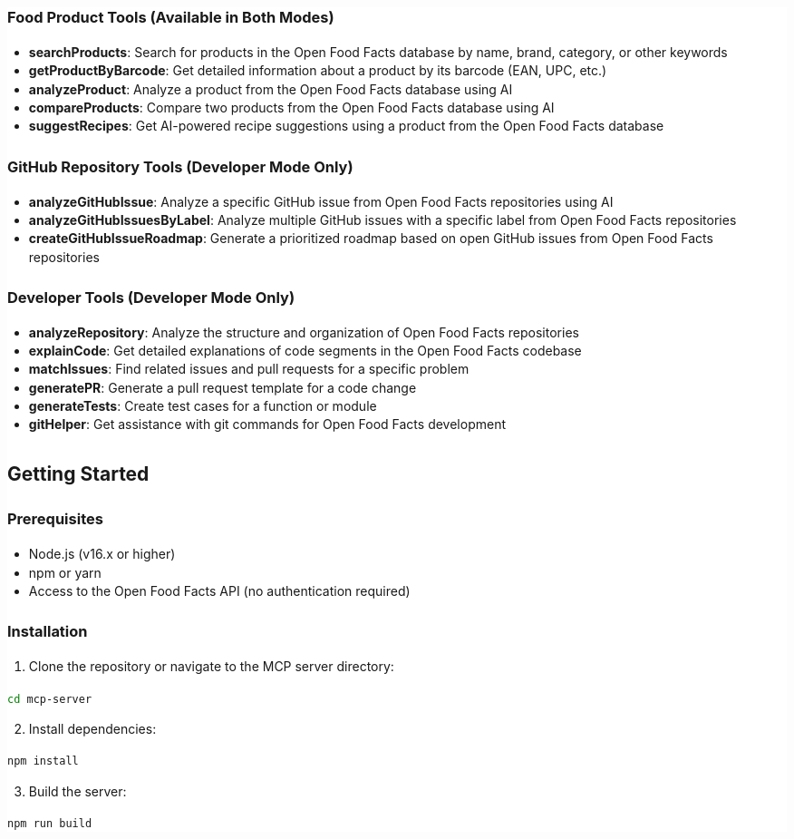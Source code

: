 ### Food Product Tools (Available in Both Modes)

- **searchProducts**: Search for products in the Open Food Facts database by name, brand, category, or other keywords
- **getProductByBarcode**: Get detailed information about a product by its barcode (EAN, UPC, etc.)
- **analyzeProduct**: Analyze a product from the Open Food Facts database using AI
- **compareProducts**: Compare two products from the Open Food Facts database using AI
- **suggestRecipes**: Get AI-powered recipe suggestions using a product from the Open Food Facts database

### GitHub Repository Tools (Developer Mode Only)

- **analyzeGitHubIssue**: Analyze a specific GitHub issue from Open Food Facts repositories using AI
- **analyzeGitHubIssuesByLabel**: Analyze multiple GitHub issues with a specific label from Open Food Facts repositories
- **createGitHubIssueRoadmap**: Generate a prioritized roadmap based on open GitHub issues from Open Food Facts repositories

### Developer Tools (Developer Mode Only)

- **analyzeRepository**: Analyze the structure and organization of Open Food Facts repositories
- **explainCode**: Get detailed explanations of code segments in the Open Food Facts codebase
- **matchIssues**: Find related issues and pull requests for a specific problem
- **generatePR**: Generate a pull request template for a code change
- **generateTests**: Create test cases for a function or module
- **gitHelper**: Get assistance with git commands for Open Food Facts development

## Getting Started

### Prerequisites

- Node.js (v16.x or higher)
- npm or yarn
- Access to the Open Food Facts API (no authentication required)

### Installation

1. Clone the repository or navigate to the MCP server directory:

```bash
cd mcp-server
```

2. Install dependencies:

```bash
npm install
```

3. Build the server:

```bash
npm run build
```
